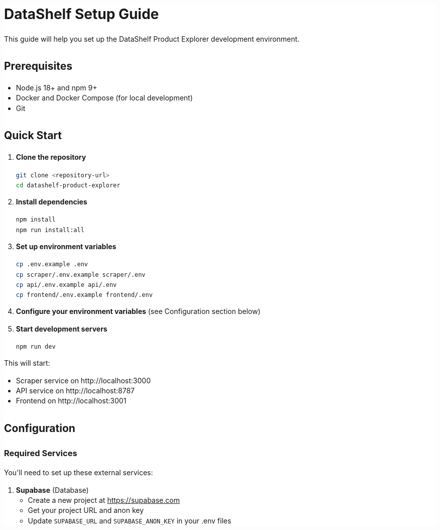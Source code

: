 # DataShelf Setup Guide

This guide will help you set up the DataShelf Product Explorer development environment.

## Prerequisites

- Node.js 18+ and npm 9+
- Docker and Docker Compose (for local development)
- Git

## Quick Start

1. **Clone the repository**
   ```bash
   git clone <repository-url>
   cd datashelf-product-explorer
   ```

2. **Install dependencies**
   ```bash
   npm install
   npm run install:all
   ```

3. **Set up environment variables**
   ```bash
   cp .env.example .env
   cp scraper/.env.example scraper/.env
   cp api/.env.example api/.env
   cp frontend/.env.example frontend/.env
   ```

4. **Configure your environment variables** (see Configuration section below)

5. **Start development servers**
   ```bash
   npm run dev
   ```

This will start:
- Scraper service on http://localhost:3000
- API service on http://localhost:8787
- Frontend on http://localhost:3001

## Configuration

### Required Services

You'll need to set up these external services:

1. **Supabase** (Database)
   - Create a new project at https://supabase.com
   - Get your project URL and anon key
   - Update `SUPABASE_URL` and `SUPABASE_ANON_KEY` in your .env files

